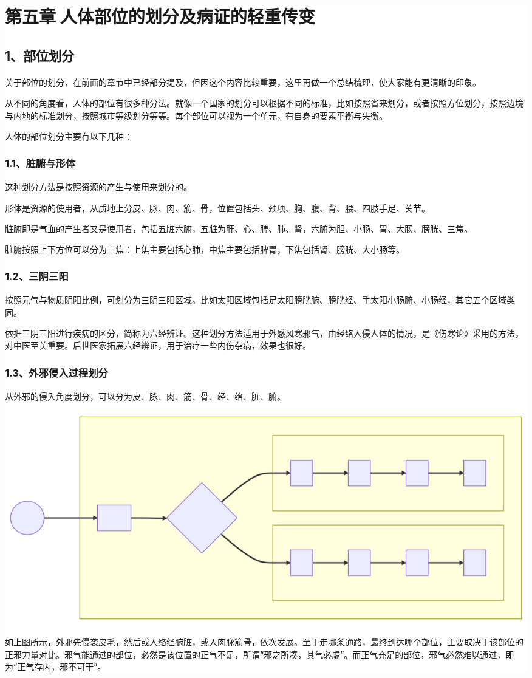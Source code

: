 # 第五章 人体部位的划分及病证的轻重传变

## 1、部位划分

关于部位的划分，在前面的章节中已经部分提及，但因这个内容比较重要，这里再做一个总结梳理，使大家能有更清晰的印象。

从不同的角度看，人体的部位有很多种分法。就像一个国家的划分可以根据不同的标准，比如按照省来划分，或者按照方位划分，按照边境与内地的标准划分，按照城市等级划分等等。每个部位可以视为一个单元，有自身的要素平衡与失衡。 

人体的部位划分主要有以下几种：

### 1.1、脏腑与形体

这种划分方法是按照资源的产生与使用来划分的。

形体是资源的使用者，从质地上分皮、脉、肉、筋、骨，位置包括头、颈项、胸、腹、背、腰、四肢手足、关节。

脏腑即是气血的产生者又是使用者，包括五脏六腑，五脏为肝、心、脾、肺、肾，六腑为胆、小肠、胃、大肠、膀胱、三焦。

脏腑按照上下方位可以分为三焦：上焦主要包括心肺，中焦主要包括脾胃，下焦包括肾、膀胱、大小肠等。

### 1.2、三阴三阳

按照元气与物质阴阳比例，可划分为三阴三阳区域。比如太阳区域包括足太阳膀胱腑、膀胱经、手太阳小肠腑、小肠经，其它五个区域类同。

依据三阴三阳进行疾病的区分，简称为六经辨证。这种划分方法适用于外感风寒邪气，由经络入侵人体的情况，是《伤寒论》采用的方法，对中医至关重要。后世医家拓展六经辨证，用于治疗一些内伤杂病，效果也很好。

### 1.3、外邪侵入过程划分

从外邪的侵入角度划分，可以分为皮、脉、肉、筋、骨、经、络、脏、腑。

![diagram](./rm05-1.svg)

如上图所示，外邪先侵袭皮毛，然后或入络经腑脏，或入肉脉筋骨，依次发展。至于走哪条通路，最终到达哪个部位，主要取决于该部位的正邪力量对比。邪气能通过的部位，必然是该位置的正气不足，所谓“邪之所凑，其气必虚”。而正气充足的部位，邪气必然难以通过，即为“正气存内，邪不可干”。
